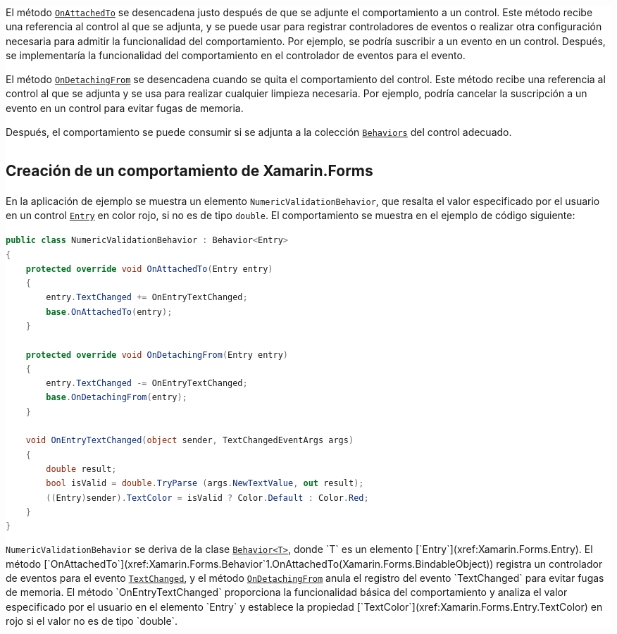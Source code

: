El método [`OnAttachedTo`](xref:Xamarin.Forms.Behavior`1.OnAttachedTo(Xamarin.Forms.BindableObject)) se desencadena justo después de que se adjunte el comportamiento a un control. Este método recibe una referencia al control al que se adjunta, y se puede usar para registrar controladores de eventos o realizar otra configuración necesaria para admitir la funcionalidad del comportamiento. Por ejemplo, se podría suscribir a un evento en un control. Después, se implementaría la funcionalidad del comportamiento en el controlador de eventos para el evento.

El método [`OnDetachingFrom`](xref:Xamarin.Forms.Behavior`1.OnDetachingFrom(Xamarin.Forms.BindableObject)) se desencadena cuando se quita el comportamiento del control. Este método recibe una referencia al control al que se adjunta y se usa para realizar cualquier limpieza necesaria. Por ejemplo, podría cancelar la suscripción a un evento en un control para evitar fugas de memoria.

Después, el comportamiento se puede consumir si se adjunta a la colección [`Behaviors`](xref:Xamarin.Forms.VisualElement.Behaviors) del control adecuado.

## <a name="creating-a-xamarinforms-behavior"></a>Creación de un comportamiento de Xamarin.Forms

En la aplicación de ejemplo se muestra un elemento `NumericValidationBehavior`, que resalta el valor especificado por el usuario en un control [`Entry`](xref:Xamarin.Forms.Entry) en color rojo, si no es de tipo `double`. El comportamiento se muestra en el ejemplo de código siguiente:

```csharp
public class NumericValidationBehavior : Behavior<Entry>
{
    protected override void OnAttachedTo(Entry entry)
    {
        entry.TextChanged += OnEntryTextChanged;
        base.OnAttachedTo(entry);
    }

    protected override void OnDetachingFrom(Entry entry)
    {
        entry.TextChanged -= OnEntryTextChanged;
        base.OnDetachingFrom(entry);
    }

    void OnEntryTextChanged(object sender, TextChangedEventArgs args)
    {
        double result;
        bool isValid = double.TryParse (args.NewTextValue, out result);
        ((Entry)sender).TextColor = isValid ? Color.Default : Color.Red;
    }
}
```

`NumericValidationBehavior` se deriva de la clase [`Behavior<T>`](xref:Xamarin.Forms.Behavior`1), donde `T` es un elemento [`Entry`](xref:Xamarin.Forms.Entry). El método [`OnAttachedTo`](xref:Xamarin.Forms.Behavior`1.OnAttachedTo(Xamarin.Forms.BindableObject)) registra un controlador de eventos para el evento [`TextChanged`](xref:Xamarin.Forms.Entry.TextChanged), y el método [`OnDetachingFrom`](xref:Xamarin.Forms.Behavior`1.OnDetachingFrom(Xamarin.Forms.BindableObject)) anula el registro del evento `TextChanged` para evitar fugas de memoria. El método `OnEntryTextChanged` proporciona la funcionalidad básica del comportamiento y analiza el valor especificado por el usuario en el elemento `Entry` y establece la propiedad [`TextColor`](xref:Xamarin.Forms.Entry.TextColor) en rojo si el valor no es de tipo `double`.
